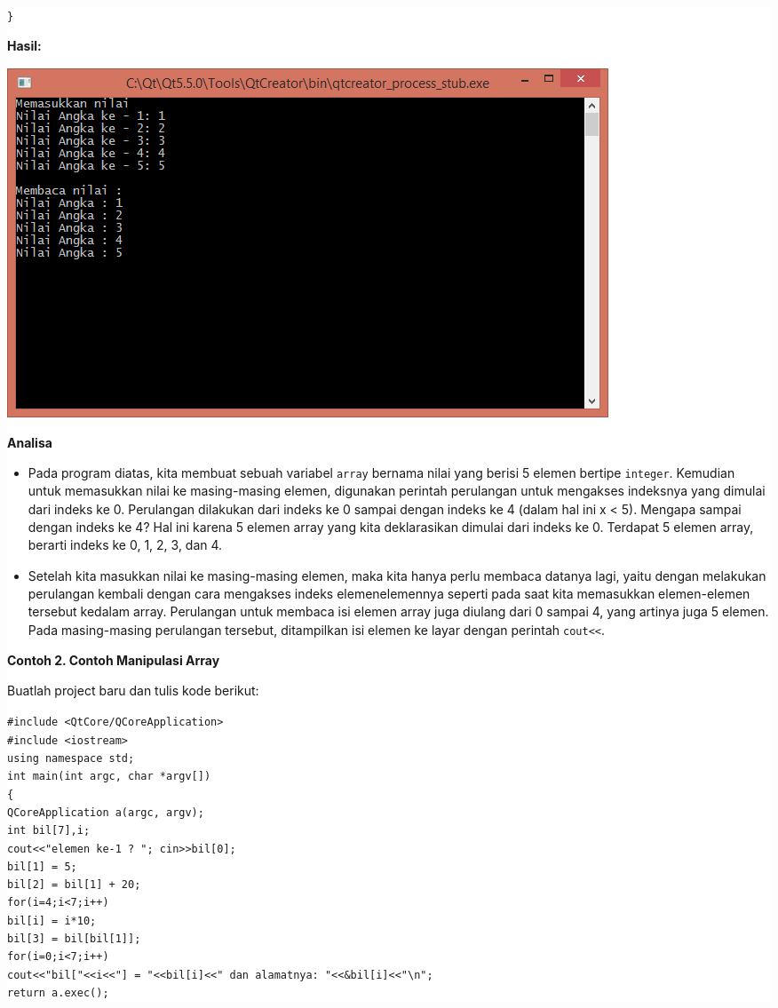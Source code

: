 ~~~~~~~~~~~~~~~~~~~~~~~~~~~~~~~~~~~~~~~~~~~~~~~~~~~~~~~~~~~~~~~~~~~~~~~~~~~~~~~~
}
~~~~~~~~~~~~~~~~~~~~~~~~~~~~~~~~~~~~~~~~~~~~~~~~~~~~~~~~~~~~~~~~~~~~~~~~~~~~~~~~

**Hasil:**

![contoh Input Output Array](images/capture3-2.png)

**Analisa**

-   Pada program diatas, kita membuat sebuah variabel `array` bernama nilai yang
    berisi 5 elemen bertipe `integer`. Kemudian untuk memasukkan nilai ke
    masing-masing elemen, digunakan perintah perulangan untuk mengakses
    indeksnya yang dimulai dari indeks ke 0. Perulangan dilakukan dari indeks ke
    0 sampai dengan indeks ke 4 (dalam hal ini x \< 5). Mengapa sampai dengan
    indeks ke 4? Hal ini karena 5 elemen array yang kita deklarasikan dimulai
    dari indeks ke 0. Terdapat 5 elemen array, berarti indeks ke 0, 1, 2, 3, dan
    4.

-   Setelah kita masukkan nilai ke masing-masing elemen, maka kita hanya perlu
    membaca datanya lagi, yaitu dengan melakukan perulangan kembali dengan cara
    mengakses indeks elemenelemennya seperti pada saat kita memasukkan
    elemen-elemen tersebut kedalam array. Perulangan untuk membaca isi elemen
    array juga diulang dari 0 sampai 4, yang artinya juga 5 elemen. Pada
    masing-masing perulangan tersebut, ditampilkan isi elemen ke layar dengan
    perintah `cout<<`.

**Contoh 2. Contoh Manipulasi Array**

Buatlah project baru dan tulis kode berikut:

~~~~~~~~~~~~~~~~~~~~~~~~~~~~~~~~~~~~~~~~~~~~~~~~~~~~~~~~~~~~~~~~~~~~~~~~~~~~~~~~
#include <QtCore/QCoreApplication>
#include <iostream>
using namespace std;
int main(int argc, char *argv[])
{
QCoreApplication a(argc, argv);
int bil[7],i;
cout<<"elemen ke-1 ? "; cin>>bil[0];
bil[1] = 5;
bil[2] = bil[1] + 20;
for(i=4;i<7;i++)
bil[i] = i*10;
bil[3] = bil[bil[1]];
for(i=0;i<7;i++)
cout<<"bil["<<i<<"] = "<<bil[i]<<" dan alamatnya: "<<&bil[i]<<"\n";
return a.exec();
~~~~~~~~~~~~~~~~~~~~~~~~~~~~~~~~~~~~~~~~~~~~~~~~~~~~~~~~~~~~~~~~~~~~~~~~~~~~~~~~